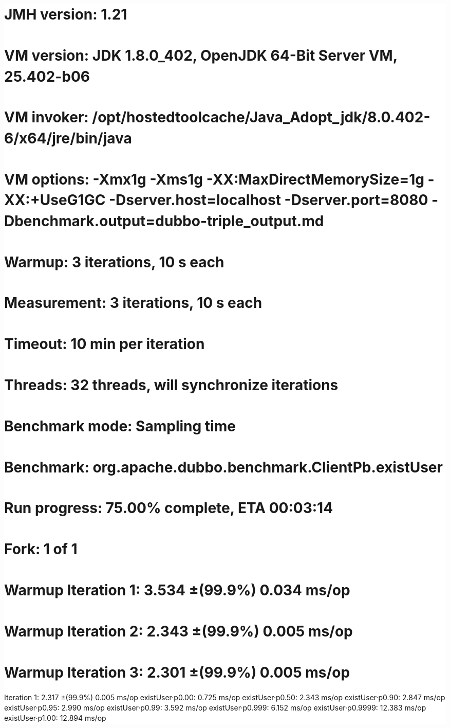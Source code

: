 
# JMH version: 1.21
# VM version: JDK 1.8.0_402, OpenJDK 64-Bit Server VM, 25.402-b06
# VM invoker: /opt/hostedtoolcache/Java_Adopt_jdk/8.0.402-6/x64/jre/bin/java
# VM options: -Xmx1g -Xms1g -XX:MaxDirectMemorySize=1g -XX:+UseG1GC -Dserver.host=localhost -Dserver.port=8080 -Dbenchmark.output=dubbo-triple_output.md
# Warmup: 3 iterations, 10 s each
# Measurement: 3 iterations, 10 s each
# Timeout: 10 min per iteration
# Threads: 32 threads, will synchronize iterations
# Benchmark mode: Sampling time
# Benchmark: org.apache.dubbo.benchmark.ClientPb.existUser

# Run progress: 75.00% complete, ETA 00:03:14
# Fork: 1 of 1
# Warmup Iteration   1: 3.534 ±(99.9%) 0.034 ms/op
# Warmup Iteration   2: 2.343 ±(99.9%) 0.005 ms/op
# Warmup Iteration   3: 2.301 ±(99.9%) 0.005 ms/op
Iteration   1: 2.317 ±(99.9%) 0.005 ms/op
                 existUser·p0.00:   0.725 ms/op
                 existUser·p0.50:   2.343 ms/op
                 existUser·p0.90:   2.847 ms/op
                 existUser·p0.95:   2.990 ms/op
                 existUser·p0.99:   3.592 ms/op
                 existUser·p0.999:  6.152 ms/op
                 existUser·p0.9999: 12.383 ms/op
                 existUser·p1.00:   12.894 ms/op
